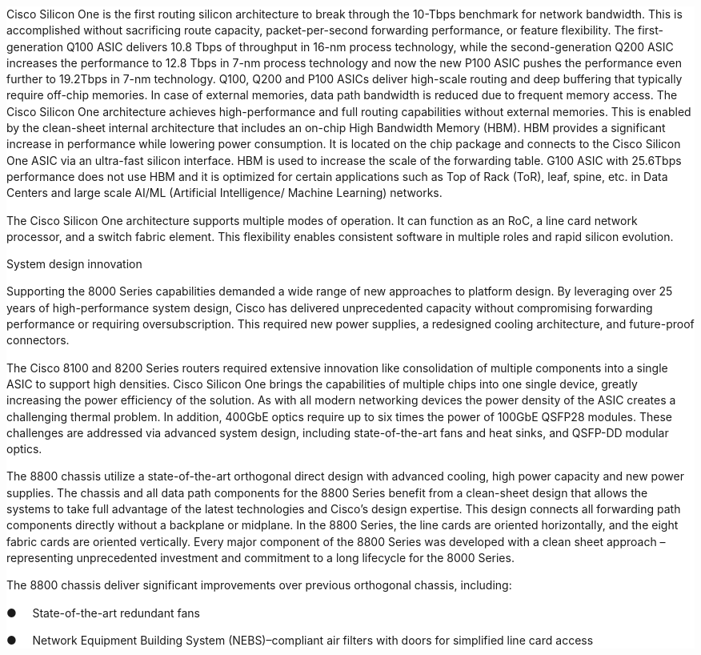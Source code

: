 Cisco Silicon One is the first routing silicon architecture to break through the 10\-Tbps benchmark for network bandwidth. This is accomplished without sacrificing route capacity, packet\-per\-second forwarding performance, or feature flexibility. The first\-generation Q100 ASIC delivers 10\.8 Tbps of throughput in 16\-nm process technology, while the second\-generation Q200 ASIC increases the performance to 12\.8 Tbps in 7\-nm process technology and now the new P100 ASIC pushes the performance even further to 19\.2Tbps in 7\-nm technology. Q100, Q200 and P100 ASICs deliver high\-scale routing and deep buffering that typically require off\-chip memories. In case of external memories, data path bandwidth is reduced due to frequent memory access. The Cisco Silicon One architecture achieves high\-performance and full routing capabilities without external memories. This is enabled by the clean\-sheet internal architecture that includes an on\-chip High Bandwidth Memory (HBM). HBM provides a significant increase in performance while lowering power consumption. It is located on the chip package and connects to the Cisco Silicon One ASIC via an ultra\-fast silicon interface. HBM is used to increase the scale of the forwarding table. G100 ASIC with 25\.6Tbps performance does not use HBM and it is optimized for certain applications such as Top of Rack (ToR), leaf, spine, etc. in Data Centers and large scale AI/ML (Artificial Intelligence/ Machine Learning) networks.


The Cisco Silicon One architecture supports multiple modes of operation. It can function as an RoC, a line card network processor, and a switch fabric element. This flexibility enables consistent software in multiple roles and rapid silicon evolution. 


System design innovation


Supporting the 8000 Series capabilities demanded a wide range of new approaches to platform design. By leveraging over 25 years of high\-performance system design, Cisco has delivered unprecedented capacity without compromising forwarding performance or requiring oversubscription. This required new power supplies, a redesigned cooling architecture, and future\-proof connectors. 


The Cisco 8100 and 8200 Series routers required extensive innovation like consolidation of multiple components into a single ASIC to support high densities. Cisco Silicon One brings the capabilities of multiple chips into one single device, greatly increasing the power efficiency of the solution. As with all modern networking devices the power density of the ASIC creates a challenging thermal problem. In addition, 400GbE optics require up to six times the power of 100GbE QSFP28 modules. These challenges are addressed via advanced system design, including state\-of\-the\-art fans and heat sinks, and QSFP\-DD modular optics. 


The 8800 chassis utilize a state\-of\-the\-art orthogonal direct design with advanced cooling, high power capacity and new power supplies. The chassis and all data path components for the 8800 Series benefit from a clean\-sheet design that allows the systems to take full advantage of the latest technologies and Cisco’s design expertise. This design connects all forwarding path components directly without a backplane or midplane. In the 8800 Series, the line cards are oriented horizontally, and the eight fabric cards are oriented vertically. Every major component of the 8800 Series was developed with a clean sheet approach – representing unprecedented investment and commitment to a long lifecycle for the 8000 Series. 


The 8800 chassis deliver significant improvements over previous orthogonal chassis, including: 


●     State\-of\-the\-art redundant fans 


●     Network Equipment Building System (NEBS)–compliant air filters with doors for simplified line card access 

